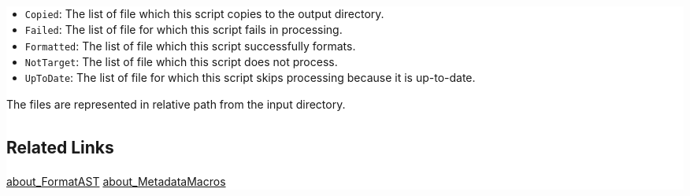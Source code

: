 * `Copied`: The list of file which this script copies to the output directory.
* `Failed`: The list of file for which this script fails in processing.
* `Formatted`: The list of file which this script successfully formats.
* `NotTarget`: The list of file which this script does not process.
* `UpToDate`: The list of file for which this script skips processing because it is up-to-date.

The files are represented in relative path from the input directory.


## Related Links

[about_FormatAST](about_FormatAST.md)
[about_MetadataMacros](about_MetadataMacros.md)

